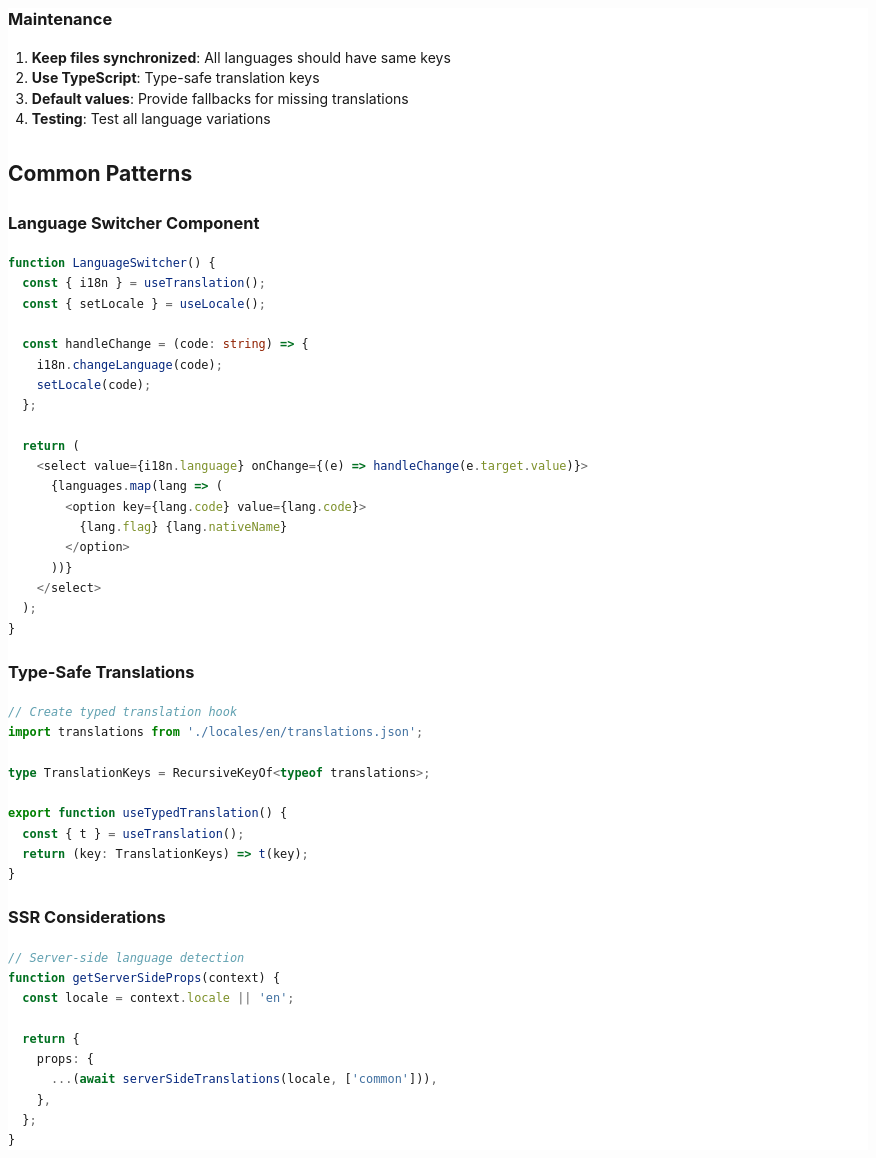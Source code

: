 ### Maintenance
1. **Keep files synchronized**: All languages should have same keys
2. **Use TypeScript**: Type-safe translation keys
3. **Default values**: Provide fallbacks for missing translations
4. **Testing**: Test all language variations

## Common Patterns

### Language Switcher Component
```typescript
function LanguageSwitcher() {
  const { i18n } = useTranslation();
  const { setLocale } = useLocale();
  
  const handleChange = (code: string) => {
    i18n.changeLanguage(code);
    setLocale(code);
  };
  
  return (
    <select value={i18n.language} onChange={(e) => handleChange(e.target.value)}>
      {languages.map(lang => (
        <option key={lang.code} value={lang.code}>
          {lang.flag} {lang.nativeName}
        </option>
      ))}
    </select>
  );
}
```

### Type-Safe Translations
```typescript
// Create typed translation hook
import translations from './locales/en/translations.json';

type TranslationKeys = RecursiveKeyOf<typeof translations>;

export function useTypedTranslation() {
  const { t } = useTranslation();
  return (key: TranslationKeys) => t(key);
}
```

### SSR Considerations
```typescript
// Server-side language detection
function getServerSideProps(context) {
  const locale = context.locale || 'en';
  
  return {
    props: {
      ...(await serverSideTranslations(locale, ['common'])),
    },
  };
}
```
